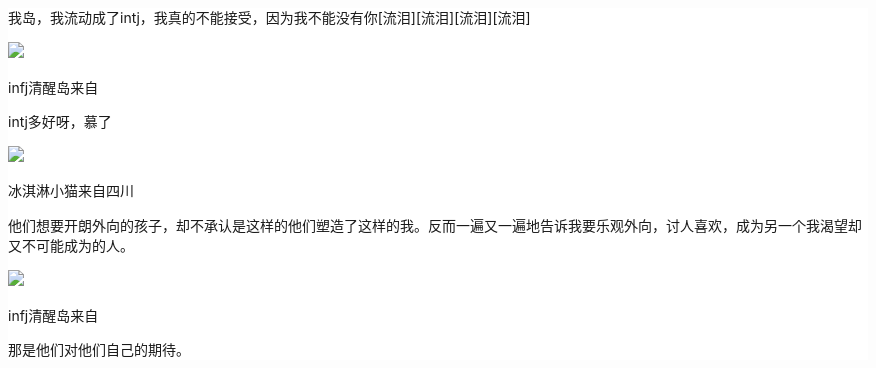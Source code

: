 我岛，我流动成了intj，我真的不能接受，因为我不能没有你[流泪][流泪][流泪][流泪]

![](http://wx.qlogo.cn/mmhead/Q3auHgzwzM4icoibBPppWkMrbLG1lB8KhWHaiaiabBib87BTTdVQC8Cyacg/64)

infj清醒岛来自

intj多好呀，慕了

![](https://wx.qlogo.cn/mmopen/vi_32/Q0j4TwGTfTJPW6VrlXsaWqgDvIRaCtjGdmqnffytOOLEK1DPZgjz0QRYxK1kysaILTh3Mic1FFYUJZ1voIicG7YQ/64)

冰淇淋小猫来自四川

他们想要开朗外向的孩子，却不承认是这样的他们塑造了这样的我。反而一遍又一遍地告诉我要乐观外向，讨人喜欢，成为另一个我渴望却又不可能成为的人。

![](http://wx.qlogo.cn/mmhead/Q3auHgzwzM4icoibBPppWkMrbLG1lB8KhWHaiaiabBib87BTTdVQC8Cyacg/64)

infj清醒岛来自

那是他们对他们自己的期待。

